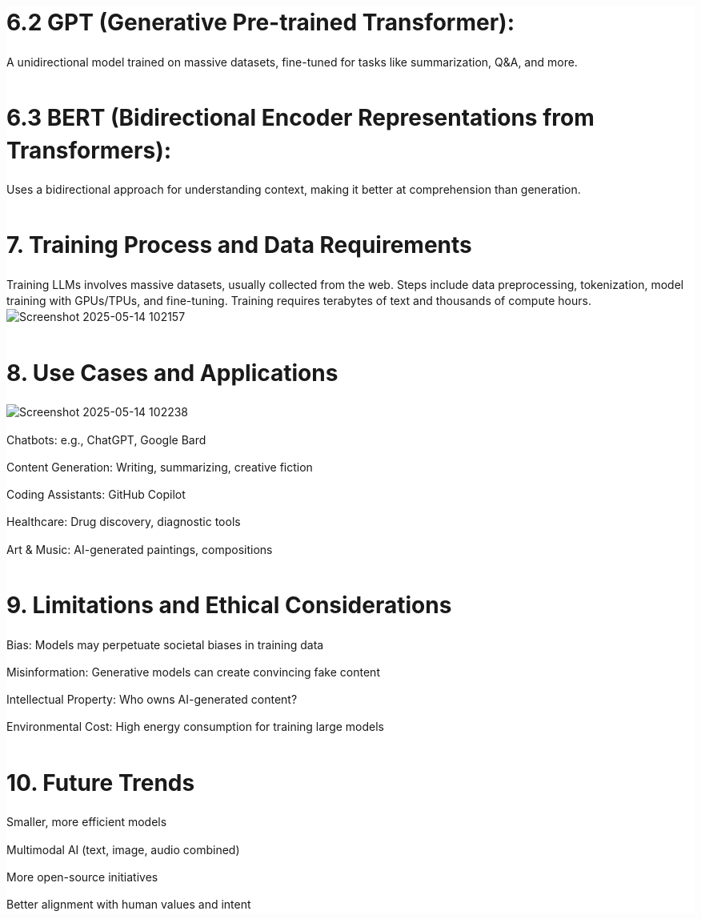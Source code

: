 # 6.2 GPT (Generative Pre-trained Transformer):
A unidirectional model trained on massive datasets, fine-tuned for tasks like summarization, Q&A, and more.

# 6.3 BERT (Bidirectional Encoder Representations from Transformers): 
Uses a bidirectional approach for understanding context, making it better at comprehension than generation.

# 7. Training Process and Data Requirements
Training LLMs involves massive datasets, usually collected from the web. Steps include data preprocessing, tokenization, model training with GPUs/TPUs, and fine-tuning. Training requires terabytes of text and thousands of compute hours.
![Screenshot 2025-05-14 102157](https://github.com/user-attachments/assets/4f4e5891-713f-4433-ad21-526aa664336c)


# 8. Use Cases and Applications
![Screenshot 2025-05-14 102238](https://github.com/user-attachments/assets/0aacde6c-2208-48f6-850e-7e9d09b76252)


Chatbots: e.g., ChatGPT, Google Bard

Content Generation: Writing, summarizing, creative fiction

Coding Assistants: GitHub Copilot

Healthcare: Drug discovery, diagnostic tools

Art & Music: AI-generated paintings, compositions

# 9. Limitations and Ethical Considerations

Bias: Models may perpetuate societal biases in training data

Misinformation: Generative models can create convincing fake content

Intellectual Property: Who owns AI-generated content?

Environmental Cost: High energy consumption for training large models

# 10. Future Trends

Smaller, more efficient models

Multimodal AI (text, image, audio combined)

More open-source initiatives

Better alignment with human values and intent
